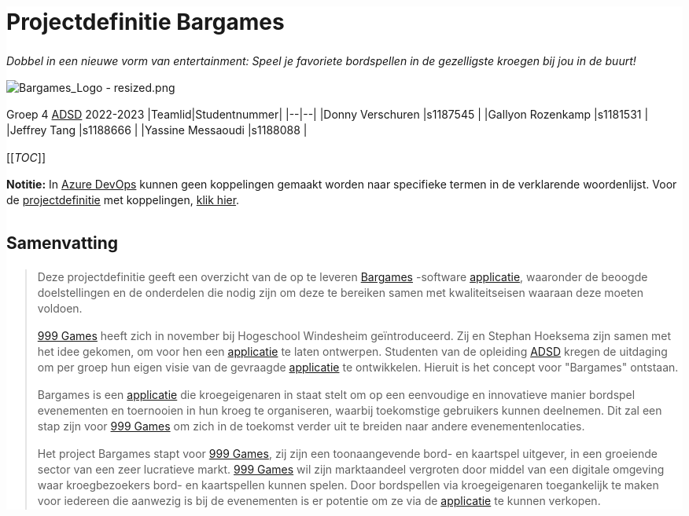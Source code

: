 # Projectdefinitie Bargames 
_Dobbel in een nieuwe vorm van entertainment: 
Speel je favoriete bordspellen in de gezelligste kroegen bij jou in de buurt!_

![Bargames_Logo - resized.png](/.attachments/Bargames_Logo%20-%20resized-dba42ccf-9b5d-4a0b-ab3e-a6101ba78770.png)

​Groep 4 [ADSD](/Project-Bargames/Projectdefinitie#verklarende-woordenlijst) 2022-2023
|Teamlid|Studentnummer|
|--|--|
|Donny Verschuren  |s1187545  |
|Gallyon Rozenkamp  |s1181531   |
|Jeffrey Tang	  |s1188666   |
|Yassine Messaoudi  |s1188088   |

[[_TOC_]]

**Notitie:** 
In [Azure DevOps](/Project-Bargames/Projectdefinitie#verklarende-woordenlijst) kunnen geen koppelingen gemaakt worden naar specifieke termen in de verklarende woordenlijst.
Voor de [projectdefinitie](/Project-Bargames/Projectdefinitie#verklarende-woordenlijst) met koppelingen, [klik hier](https://liveadminwindesheim.sharepoint.com/:w:/r/sites/O365-Groep4Projectperiode2/_layouts/15/Doc.aspx?action=edit&sourcedoc=%7Bab060501-fa72-445c-bab0-5037fdd8b161%7D&wdOrigin=TEAMS-WEB.teamsSdk.openFilePreview&wdExp=TEAMS-CONTROL&web=1).

## Samenvatting 
>Deze projectdefinitie geeft een overzicht van de op te leveren [Bargames](/Project-Bargames/Projectdefinitie#verklarende-woordenlijst) -software [applicatie](/Project-Bargames/Projectdefinitie#verklarende-woordenlijst), 
waaronder de beoogde doelstellingen en de onderdelen die nodig zijn om deze te bereiken samen met kwaliteitseisen waaraan deze moeten voldoen.  
>
>[999 Games](/Project-Bargames/Projectdefinitie#verklarende-woordenlijst) heeft zich in november bij Hogeschool Windesheim geïntroduceerd. 
Zij en Stephan Hoeksema zijn samen met het idee gekomen, om voor hen een [applicatie](/Project-Bargames/Projectdefinitie#verklarende-woordenlijst) te laten ontwerpen. 
Studenten van de opleiding [ADSD](/Project-Bargames/Projectdefinitie#verklarende-woordenlijst) kregen de uitdaging om per groep hun eigen visie van de gevraagde [applicatie](/Project-Bargames/Projectdefinitie#verklarende-woordenlijst) te ontwikkelen. Hieruit is het concept voor "Bargames" ontstaan.  
>
>Bargames is een [applicatie](/Project-Bargames/Projectdefinitie#verklarende-woordenlijst) die kroegeigenaren in staat stelt om op een eenvoudige en innovatieve manier bordspel evenementen en toernooien in hun kroeg te organiseren, waarbij toekomstige gebruikers kunnen deelnemen. Dit zal een stap zijn voor [999 Games](/Project-Bargames/Projectdefinitie#verklarende-woordenlijst) om zich in de toekomst verder uit te breiden naar andere evenementenlocaties. 
>
>Het project Bargames stapt voor [999 Games](/Project-Bargames/Projectdefinitie#verklarende-woordenlijst), zij zijn een toonaangevende bord- en kaartspel uitgever, in een groeiende sector van een zeer lucratieve markt. 
[999 Games](/Project-Bargames/Projectdefinitie#verklarende-woordenlijst) wil zijn marktaandeel vergroten door middel van een digitale omgeving waar kroegbezoekers bord- en kaartspellen kunnen spelen. Door bordspellen via kroegeigenaren toegankelijk te maken voor iedereen die aanwezig is bij de evenementen is er potentie om ze via de [applicatie](/Project-Bargames/Projectdefinitie#verklarende-woordenlijst) te kunnen verkopen.  
>